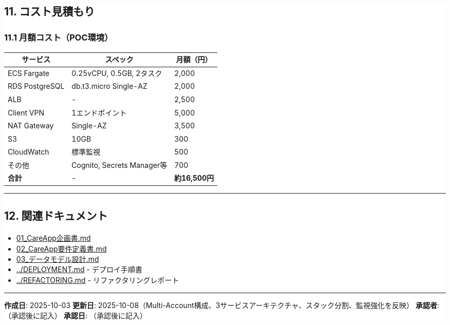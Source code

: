 
## 11. コスト見積もり

### 11.1 月額コスト（POC環境）

| サービス | スペック | 月額（円） |
|---------|---------|----------|
| ECS Fargate | 0.25vCPU, 0.5GB, 2タスク | 2,000 |
| RDS PostgreSQL | db.t3.micro Single-AZ | 2,000 |
| ALB | - | 2,500 |
| Client VPN | 1エンドポイント | 5,000 |
| NAT Gateway | Single-AZ | 3,500 |
| S3 | 10GB | 300 |
| CloudWatch | 標準監視 | 500 |
| その他 | Cognito, Secrets Manager等 | 700 |
| **合計** | - | **約16,500円** |

---

## 12. 関連ドキュメント

- [01_CareApp企画書.md](01_CareApp企画書.md)
- [02_CareApp要件定義書.md](02_CareApp要件定義書.md)
- [03_データモデル設計.md](03_データモデル設計.md)
- [../DEPLOYMENT.md](../DEPLOYMENT.md) - デプロイ手順書
- [../REFACTORING.md](../REFACTORING.md) - リファクタリングレポート

---

**作成日**: 2025-10-03
**更新日**: 2025-10-08（Multi-Account構成、3サービスアーキテクチャ、スタック分割、監視強化を反映）
**承認者**: （承認後に記入）
**承認日**: （承認後に記入）
